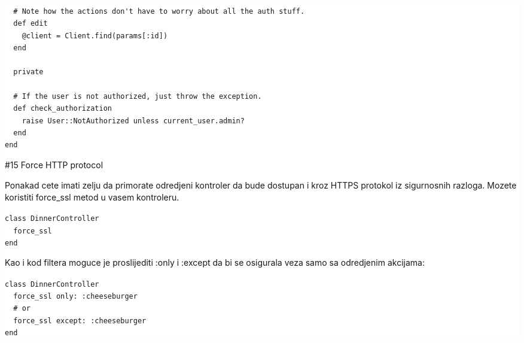       # Note how the actions don't have to worry about all the auth stuff.
      def edit
        @client = Client.find(params[:id])
      end
 
      private
 
      # If the user is not authorized, just throw the exception.
      def check_authorization
        raise User::NotAuthorized unless current_user.admin?
      end
    end

#15 Force HTTP protocol

Ponakad cete imati zelju da primorate odredjeni kontroler da bude dostupan i kroz HTTPS protokol
iz sigurnosnih razloga. Mozete koristiti force_ssl metod u vasem kontroleru.

    class DinnerController
      force_ssl
    end

Kao i kod filtera moguce je proslijediti :only i :except da bi se osigurala veza samo sa odredjenim
akcijama:

    class DinnerController
      force_ssl only: :cheeseburger
      # or
      force_ssl except: :cheeseburger
    end
